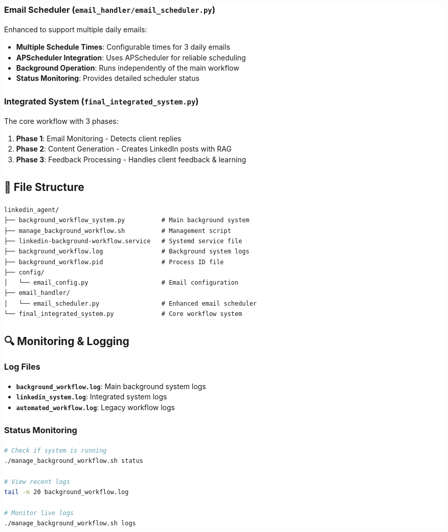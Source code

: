 ### Email Scheduler (`email_handler/email_scheduler.py`)

Enhanced to support multiple daily emails:

- **Multiple Schedule Times**: Configurable times for 3 daily emails
- **APScheduler Integration**: Uses APScheduler for reliable scheduling
- **Background Operation**: Runs independently of the main workflow
- **Status Monitoring**: Provides detailed scheduler status

### Integrated System (`final_integrated_system.py`)

The core workflow with 3 phases:

1. **Phase 1**: Email Monitoring - Detects client replies
2. **Phase 2**: Content Generation - Creates LinkedIn posts with RAG
3. **Phase 3**: Feedback Processing - Handles client feedback & learning

## 📁 File Structure

```
linkedin_agent/
├── background_workflow_system.py          # Main background system
├── manage_background_workflow.sh          # Management script
├── linkedin-background-workflow.service   # Systemd service file
├── background_workflow.log                # Background system logs
├── background_workflow.pid                # Process ID file
├── config/
│   └── email_config.py                    # Email configuration
├── email_handler/
│   └── email_scheduler.py                 # Enhanced email scheduler
└── final_integrated_system.py             # Core workflow system
```

## 🔍 Monitoring & Logging

### Log Files

- **`background_workflow.log`**: Main background system logs
- **`linkedin_system.log`**: Integrated system logs
- **`automated_workflow.log`**: Legacy workflow logs

### Status Monitoring

```bash
# Check if system is running
./manage_background_workflow.sh status

# View recent logs
tail -n 20 background_workflow.log

# Monitor live logs
./manage_background_workflow.sh logs
```
